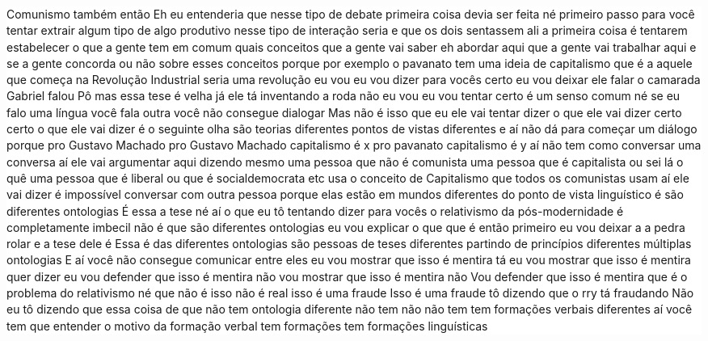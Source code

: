 Comunismo também então Eh eu entenderia
que nesse tipo de debate primeira coisa
devia ser feita né primeiro passo para
você tentar extrair algum tipo de algo
produtivo nesse tipo de interação seria
e que os dois sentassem ali a primeira
coisa é tentarem estabelecer o que a
gente tem em comum quais conceitos que a
gente vai saber eh abordar aqui que a
gente vai trabalhar aqui e se a gente
concorda ou não sobre esses conceitos
porque por exemplo o pavanato tem uma
ideia de capitalismo que é a aquele que
começa na Revolução Industrial seria uma
revolução eu vou eu vou dizer para vocês
certo eu vou deixar ele falar o camarada
Gabriel falou Pô mas essa tese é velha
já ele tá inventando a roda não eu vou
eu vou tentar certo é um senso comum né
se eu falo uma língua você fala outra
você não consegue dialogar Mas não é
isso que eu ele vai tentar dizer o que
ele vai dizer certo certo o que ele vai
dizer é o seguinte olha são teorias
diferentes pontos de vistas diferentes e
aí não dá para começar um diálogo porque
pro Gustavo Machado pro Gustavo Machado
capitalismo é x pro pavanato capitalismo
é y aí não tem como conversar uma
conversa aí ele vai argumentar aqui
dizendo mesmo uma pessoa que não é
comunista uma pessoa que é capitalista
ou sei lá o quê uma pessoa que é liberal
ou que é socialdemocrata etc usa o
conceito de Capitalismo que todos os
comunistas usam aí ele vai dizer é
impossível conversar com outra pessoa
porque elas estão em mundos diferentes
do ponto de vista linguístico é são
diferentes ontologias É essa a tese né
aí o que eu tô tentando dizer para vocês
o relativismo da pós-modernidade é
completamente imbecil não é que são
diferentes ontologias eu vou explicar o
que que é então primeiro eu vou deixar a
a pedra rolar e a tese dele é Essa é das
diferentes ontologias são pessoas de
teses diferentes partindo de princípios
diferentes múltiplas ontologias E aí
você não consegue comunicar entre eles
eu vou mostrar que isso é mentira tá eu
vou mostrar que isso é mentira quer
dizer eu vou defender que isso é mentira
não vou mostrar que isso é mentira não
Vou defender que isso é mentira que é o
problema do relativismo né que não é
isso não é real isso é uma fraude Isso é
uma fraude tô dizendo que o rry tá
fraudando Não eu tô dizendo que essa
coisa de que não tem ontologia diferente
não tem não não tem tem formações
verbais diferentes aí você tem que
entender o motivo da formação verbal tem
formações tem formações linguísticas